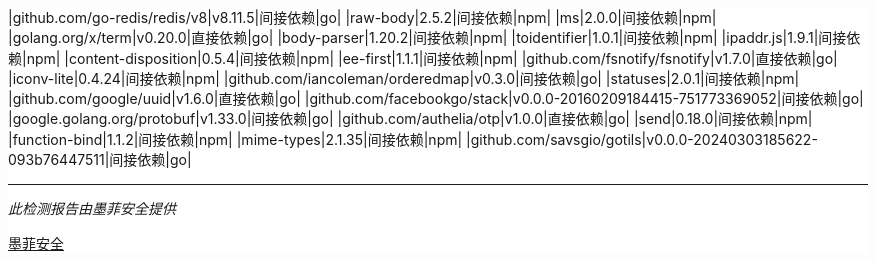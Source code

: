 |github.com/go-redis/redis/v8|v8.11.5|间接依赖|go|
|raw-body|2.5.2|间接依赖|npm|
|ms|2.0.0|间接依赖|npm|
|golang.org/x/term|v0.20.0|直接依赖|go|
|body-parser|1.20.2|间接依赖|npm|
|toidentifier|1.0.1|间接依赖|npm|
|ipaddr.js|1.9.1|间接依赖|npm|
|content-disposition|0.5.4|间接依赖|npm|
|ee-first|1.1.1|间接依赖|npm|
|github.com/fsnotify/fsnotify|v1.7.0|直接依赖|go|
|iconv-lite|0.4.24|间接依赖|npm|
|github.com/iancoleman/orderedmap|v0.3.0|间接依赖|go|
|statuses|2.0.1|间接依赖|npm|
|github.com/google/uuid|v1.6.0|直接依赖|go|
|github.com/facebookgo/stack|v0.0.0-20160209184415-751773369052|间接依赖|go|
|google.golang.org/protobuf|v1.33.0|间接依赖|go|
|github.com/authelia/otp|v1.0.0|直接依赖|go|
|send|0.18.0|间接依赖|npm|
|function-bind|1.1.2|间接依赖|npm|
|mime-types|2.1.35|间接依赖|npm|
|github.com/savsgio/gotils|v0.0.0-20240303185622-093b76447511|间接依赖|go|


------

*此检测报告由墨菲安全提供*

[墨菲安全](www.murphysec.com)